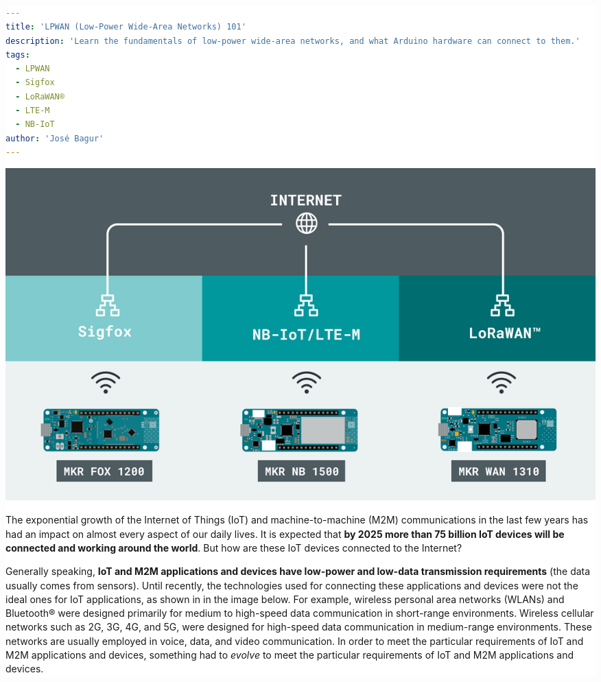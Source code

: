 ```yaml
---
title: 'LPWAN (Low-Power Wide-Area Networks) 101'
description: 'Learn the fundamentals of low-power wide-area networks, and what Arduino hardware can connect to them.'
tags:
  - LPWAN
  - Sigfox
  - LoRaWAN®
  - LTE-M
  - NB-IoT
author: 'José Bagur'
---
```


![Arduino and Low-Power, Wide-Area Networks.](assets/hero.png)

The exponential growth of the Internet of Things (IoT) and machine-to-machine (M2M) communications in the last few years has had an impact on almost every aspect of our daily lives. It is expected that **by 2025 more than 75 billion IoT devices will be connected and working around the world**. But how are these IoT devices connected to the Internet?

Generally speaking, **IoT and M2M applications and devices have low-power and low-data transmission requirements** (the data usually comes from sensors). Until recently, the technologies used for connecting these applications and devices were not the ideal ones for IoT applications, as shown in in the image below. For example, wireless personal area networks (WLANs) and Bluetooth® were designed primarily for medium to high-speed data communication in short-range environments. Wireless cellular networks such as 2G, 3G, 4G, and 5G, were designed for high-speed data communication in medium-range environments. These networks are usually employed in voice, data, and video communication. In order to meet the particular requirements of IoT and M2M applications and devices, something had to _evolve_ to meet the particular requirements of IoT and M2M applications and devices.
